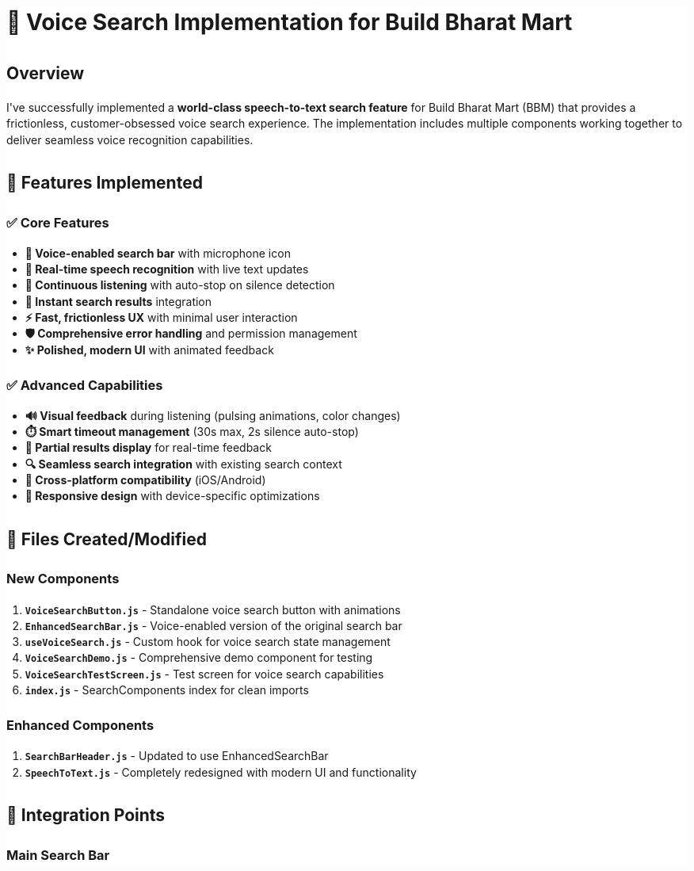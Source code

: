 # 🎤 Voice Search Implementation for Build Bharat Mart

## Overview

I've successfully implemented a **world-class speech-to-text search feature** for Build Bharat Mart (BBM) that provides a frictionless, customer-obsessed voice search experience. The implementation includes multiple components working together to deliver seamless voice recognition capabilities.

## 🚀 Features Implemented

### ✅ Core Features

- **🎤 Voice-enabled search bar** with microphone icon
- **📱 Real-time speech recognition** with live text updates
- **🔄 Continuous listening** with auto-stop on silence detection
- **🎯 Instant search results** integration
- **⚡ Fast, frictionless UX** with minimal user interaction
- **🛡️ Comprehensive error handling** and permission management
- **✨ Polished, modern UI** with animated feedback

### ✅ Advanced Capabilities

- **🔊 Visual feedback** during listening (pulsing animations, color changes)
- **⏱️ Smart timeout management** (30s max, 2s silence auto-stop)
- **📝 Partial results display** for real-time feedback
- **🔍 Seamless search integration** with existing search context
- **📱 Cross-platform compatibility** (iOS/Android)
- **🎨 Responsive design** with device-specific optimizations

## 📂 Files Created/Modified

### New Components

1. **`VoiceSearchButton.js`** - Standalone voice search button with animations
2. **`EnhancedSearchBar.js`** - Voice-enabled version of the original search bar
3. **`useVoiceSearch.js`** - Custom hook for voice search state management
4. **`VoiceSearchDemo.js`** - Comprehensive demo component for testing
5. **`VoiceSearchTestScreen.js`** - Test screen for voice search capabilities
6. **`index.js`** - SearchComponents index for clean imports

### Enhanced Components

1. **`SearchBarHeader.js`** - Updated to use EnhancedSearchBar
2. **`SpeechToText.js`** - Completely redesigned with modern UI and functionality

## 🎯 Integration Points

### Main Search Bar
